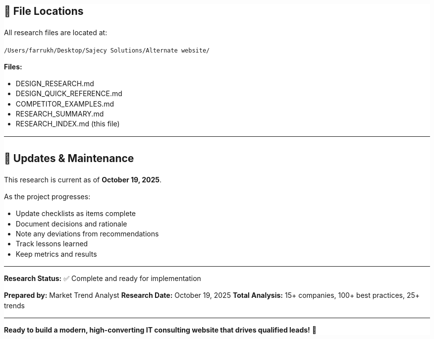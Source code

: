## 📁 File Locations

All research files are located at:
```
/Users/farrukh/Desktop/Sajecy Solutions/Alternate website/
```

**Files:**
- DESIGN_RESEARCH.md
- DESIGN_QUICK_REFERENCE.md
- COMPETITOR_EXAMPLES.md
- RESEARCH_SUMMARY.md
- RESEARCH_INDEX.md (this file)

---

## 🔄 Updates & Maintenance

This research is current as of **October 19, 2025**.

As the project progresses:
- Update checklists as items complete
- Document decisions and rationale
- Note any deviations from recommendations
- Track lessons learned
- Keep metrics and results

---

**Research Status:** ✅ Complete and ready for implementation

**Prepared by:** Market Trend Analyst
**Research Date:** October 19, 2025
**Total Analysis:** 15+ companies, 100+ best practices, 25+ trends

---

**Ready to build a modern, high-converting IT consulting website that drives qualified leads!** 🚀
